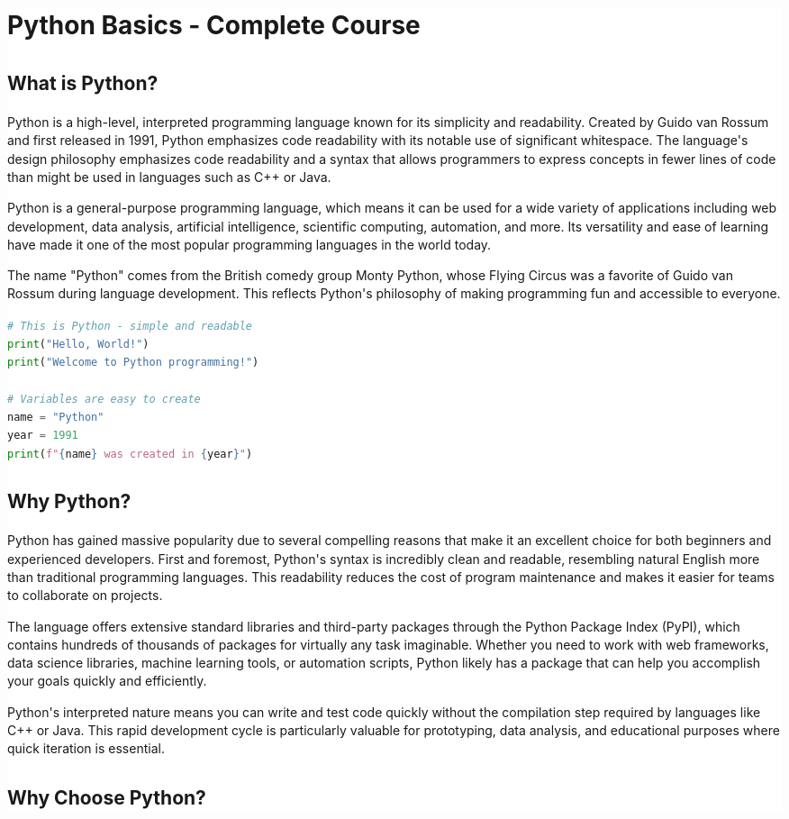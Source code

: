 # Python Basics - Complete Course

## What is Python?

Python is a high-level, interpreted programming language known for its simplicity and readability. Created by Guido van Rossum and first released in 1991, Python emphasizes code readability with its notable use of significant whitespace. The language's design philosophy emphasizes code readability and a syntax that allows programmers to express concepts in fewer lines of code than might be used in languages such as C++ or Java.

Python is a general-purpose programming language, which means it can be used for a wide variety of applications including web development, data analysis, artificial intelligence, scientific computing, automation, and more. Its versatility and ease of learning have made it one of the most popular programming languages in the world today.

The name "Python" comes from the British comedy group Monty Python, whose Flying Circus was a favorite of Guido van Rossum during language development. This reflects Python's philosophy of making programming fun and accessible to everyone.

```python
# This is Python - simple and readable
print("Hello, World!")
print("Welcome to Python programming!")

# Variables are easy to create
name = "Python"
year = 1991
print(f"{name} was created in {year}")
```

## Why Python?


Python has gained massive popularity due to several compelling reasons that make it an excellent choice for both beginners and experienced developers. First and foremost, Python's syntax is incredibly clean and readable, resembling natural English more than traditional programming languages. This readability reduces the cost of program maintenance and makes it easier for teams to collaborate on projects.

The language offers extensive standard libraries and third-party packages through the Python Package Index (PyPI), which contains hundreds of thousands of packages for virtually any task imaginable. Whether you need to work with web frameworks, data science libraries, machine learning tools, or automation scripts, Python likely has a package that can help you accomplish your goals quickly and efficiently.

Python's interpreted nature means you can write and test code quickly without the compilation step required by languages like C++ or Java. This rapid development cycle is particularly valuable for prototyping, data analysis, and educational purposes where quick iteration is essential.


## Why Choose Python?
